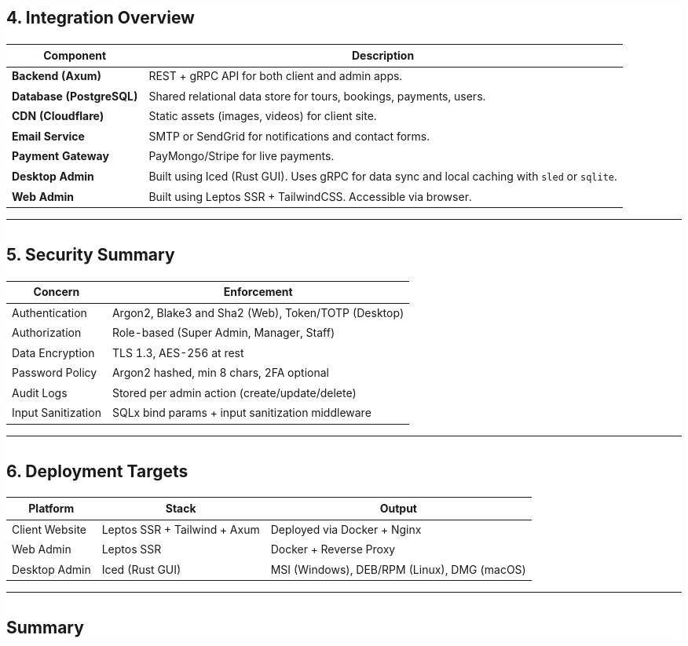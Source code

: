 
## 4. Integration Overview

| Component | Description |
|------------|-------------|
| **Backend (Axum)** | REST + gRPC API for both client and admin apps. |
| **Database (PostgreSQL)** | Shared relational data store for tours, bookings, payments, users. |
| **CDN (Cloudflare)** | Static assets (images, videos) for client site. |
| **Email Service** | SMTP or SendGrid for notifications and contact forms. |
| **Payment Gateway** | PayMongo/Stripe for live payments. |
| **Desktop Admin** | Built using Iced (Rust GUI). Uses gRPC for data sync and local caching with `sled` or `sqlite`. |
| **Web Admin** | Built using Leptos SSR + TailwindCSS. Accessible via browser. |

---

## 5. Security Summary

| Concern | Enforcement |
|----------|-------------|
| Authentication | Argon2, Blake3 and Sha2 (Web), Token/TOTP (Desktop) |
| Authorization | Role-based (Super Admin, Manager, Staff) |
| Data Encryption | TLS 1.3, AES-256 at rest |
| Password Policy | Argon2 hashed, min 8 chars, 2FA optional |
| Audit Logs | Stored per admin action (create/update/delete) |
| Input Sanitization | SQLx bind params + input sanitization middleware |

---

## 6. Deployment Targets

| Platform | Stack | Output |
|-----------|--------|--------|
| Client Website | Leptos SSR + Tailwind + Axum | Deployed via Docker + Nginx |
| Web Admin | Leptos SSR | Docker + Reverse Proxy |
| Desktop Admin | Iced (Rust GUI) | MSI (Windows), DEB/RPM (Linux), DMG (macOS) |

---

## Summary
